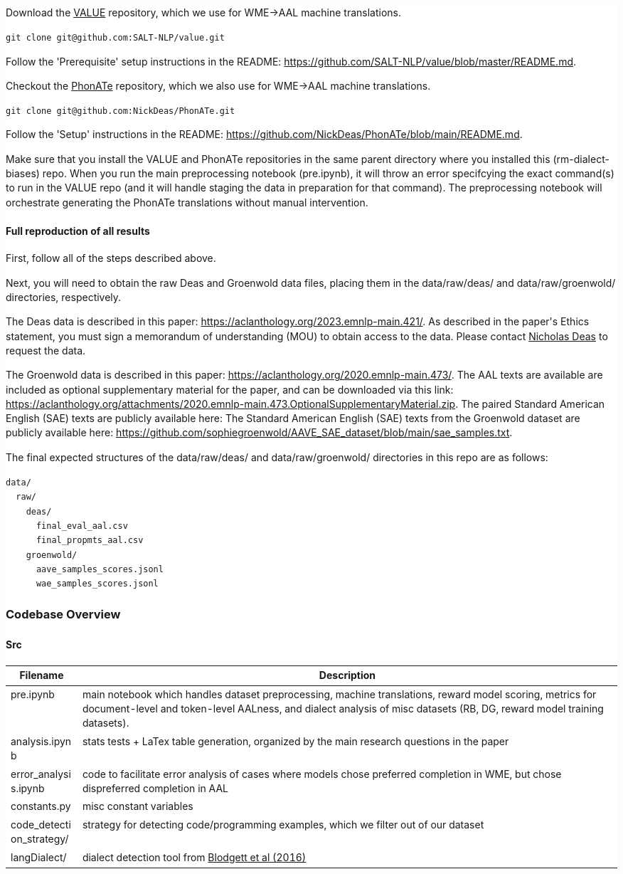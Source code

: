 Download the [VALUE](https://github.com/SALT-NLP/value) repository, which we use for WME->AAL machine translations.
```
git clone git@github.com:SALT-NLP/value.git
```
Follow the 'Prerequisite' setup instructions in the README: https://github.com/SALT-NLP/value/blob/master/README.md.

Checkout the [PhonATe](https://github.com/NickDeas/PhonATe) repository, which we also use for WME->AAL machine translations.
```
git clone git@github.com:NickDeas/PhonATe.git
```
Follow the 'Setup' instructions in the README: https://github.com/NickDeas/PhonATe/blob/main/README.md.

Make sure that you install the VALUE and PhonATe repositories in the same parent directory where you installed this (rm-dialect-biases) repo. When you run the main preprocessing notebook (pre.ipynb), it will throw an error specifcying the exact command(s) to run in the VALUE repo (and it will handle staging the data in preparation for that command). The preprocessing notebook will orchestrate generating the PhonATe translations without manual intervention.

#### Full reproduction of all results
First, follow all of the steps described above.

Next, you will need to obtain the raw Deas and Groenwold data files, placing them in the data/raw/deas/ and data/raw/groenwold/ directories, respectively.

The Deas data is described in this paper: https://aclanthology.org/2023.emnlp-main.421/. As described in the paper's Ethics statement, you must sign a memorandum of understanding (MOU) to obtain access to the data. Please contact [Nicholas Deas](https://nicholasdeas.com/) to request the data.

The Groenwold data is described in this paper: https://aclanthology.org/2020.emnlp-main.473/. The AAL texts are available are included as optional supplementary material for the paper, and can be downloaded via this link: https://aclanthology.org/attachments/2020.emnlp-main.473.OptionalSupplementaryMaterial.zip. The paired Standard American English (SAE) texts are publicly available here: 
The Standard American English (SAE) texts from the Groenwold dataset are publicly available here: https://github.com/sophiegroenwold/AAVE_SAE_dataset/blob/main/sae_samples.txt.

The final expected structures of the data/raw/deas/ and data/raw/groenwold/ directories in this repo are as follows:
```
data/
  raw/
    deas/
      final_eval_aal.csv
      final_propmts_aal.csv
    groenwold/
      aave_samples_scores.jsonl
      wae_samples_scores.jsonl
```

### Codebase Overview
#### Src
| Filename    | Description |
| -------- | ------- |
| pre.ipynb  | main notebook which handles dataset preprocessing, machine translations, reward model scoring, metrics for document-level and token-level AALness, and dialect analysis of misc datasets (RB, DG, reward model training datasets). |
| analysis.ipynb | stats tests + LaTex table generation, organized by the main research questions in the paper |
| error_analysis.ipynb    | code to facilitate error analysis of cases where models chose preferred completion in WME, but chose dispreferred completion in AAL |
| constants.py    | misc constant variables |
| code_detection_strategy/   | strategy for detecting code/programming examples, which we filter out of our dataset |
| langDialect/    | dialect detection tool from [Blodgett et al (2016)](https://aclanthology.org/D16-1120.pdf)  |